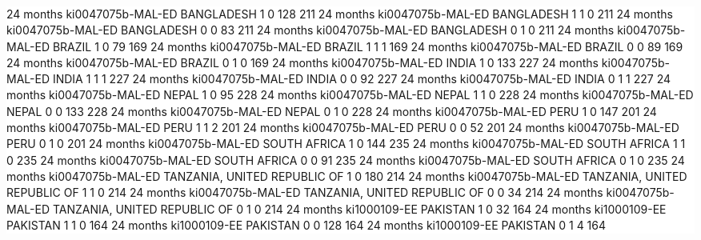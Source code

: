 24 months   ki0047075b-MAL-ED         BANGLADESH                     1                0      128     211
24 months   ki0047075b-MAL-ED         BANGLADESH                     1                1        0     211
24 months   ki0047075b-MAL-ED         BANGLADESH                     0                0       83     211
24 months   ki0047075b-MAL-ED         BANGLADESH                     0                1        0     211
24 months   ki0047075b-MAL-ED         BRAZIL                         1                0       79     169
24 months   ki0047075b-MAL-ED         BRAZIL                         1                1        1     169
24 months   ki0047075b-MAL-ED         BRAZIL                         0                0       89     169
24 months   ki0047075b-MAL-ED         BRAZIL                         0                1        0     169
24 months   ki0047075b-MAL-ED         INDIA                          1                0      133     227
24 months   ki0047075b-MAL-ED         INDIA                          1                1        1     227
24 months   ki0047075b-MAL-ED         INDIA                          0                0       92     227
24 months   ki0047075b-MAL-ED         INDIA                          0                1        1     227
24 months   ki0047075b-MAL-ED         NEPAL                          1                0       95     228
24 months   ki0047075b-MAL-ED         NEPAL                          1                1        0     228
24 months   ki0047075b-MAL-ED         NEPAL                          0                0      133     228
24 months   ki0047075b-MAL-ED         NEPAL                          0                1        0     228
24 months   ki0047075b-MAL-ED         PERU                           1                0      147     201
24 months   ki0047075b-MAL-ED         PERU                           1                1        2     201
24 months   ki0047075b-MAL-ED         PERU                           0                0       52     201
24 months   ki0047075b-MAL-ED         PERU                           0                1        0     201
24 months   ki0047075b-MAL-ED         SOUTH AFRICA                   1                0      144     235
24 months   ki0047075b-MAL-ED         SOUTH AFRICA                   1                1        0     235
24 months   ki0047075b-MAL-ED         SOUTH AFRICA                   0                0       91     235
24 months   ki0047075b-MAL-ED         SOUTH AFRICA                   0                1        0     235
24 months   ki0047075b-MAL-ED         TANZANIA, UNITED REPUBLIC OF   1                0      180     214
24 months   ki0047075b-MAL-ED         TANZANIA, UNITED REPUBLIC OF   1                1        0     214
24 months   ki0047075b-MAL-ED         TANZANIA, UNITED REPUBLIC OF   0                0       34     214
24 months   ki0047075b-MAL-ED         TANZANIA, UNITED REPUBLIC OF   0                1        0     214
24 months   ki1000109-EE              PAKISTAN                       1                0       32     164
24 months   ki1000109-EE              PAKISTAN                       1                1        0     164
24 months   ki1000109-EE              PAKISTAN                       0                0      128     164
24 months   ki1000109-EE              PAKISTAN                       0                1        4     164